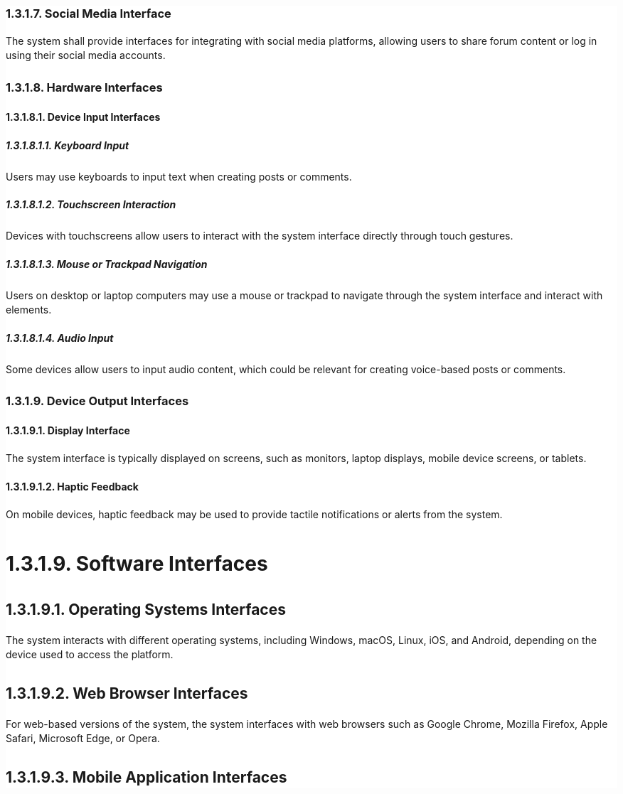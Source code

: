 ### 1.3.1.7. Social Media Interface

  The system shall provide interfaces for integrating with social media platforms, allowing users to share forum content or log in using their social media accounts.

### 1.3.1.8. Hardware Interfaces

#### 1.3.1.8.1. Device Input Interfaces

##### 1.3.1.8.1.1. Keyboard Input

  Users may use keyboards to input text when creating posts or comments.

##### 1.3.1.8.1.2. Touchscreen Interaction

  Devices with touchscreens allow users to interact with the system interface directly through touch gestures.

##### 1.3.1.8.1.3. Mouse or Trackpad Navigation

  Users on desktop or laptop computers may use a mouse or trackpad to navigate through the system interface and interact with elements.

##### 1.3.1.8.1.4. Audio Input

  Some devices allow users to input audio content, which could be relevant for creating voice-based posts or comments.

### 1.3.1.9. Device Output Interfaces

#### 1.3.1.9.1. Display Interface

  The system interface is typically displayed on screens, such as monitors, laptop displays, mobile device screens, or tablets.

#### 1.3.1.9.1.2. Haptic Feedback

  On mobile devices, haptic feedback may be used to provide tactile notifications or alerts from the system.

# 1.3.1.9. Software Interfaces

## 1.3.1.9.1. Operating Systems Interfaces

  The system interacts with different operating systems, including Windows, macOS, Linux, iOS, and Android, depending on the device used to access the platform.

## 1.3.1.9.2. Web Browser Interfaces

  For web-based versions of the system, the system interfaces with web browsers such as Google Chrome, Mozilla Firefox, Apple Safari, Microsoft Edge, or Opera.

## 1.3.1.9.3. Mobile Application Interfaces
